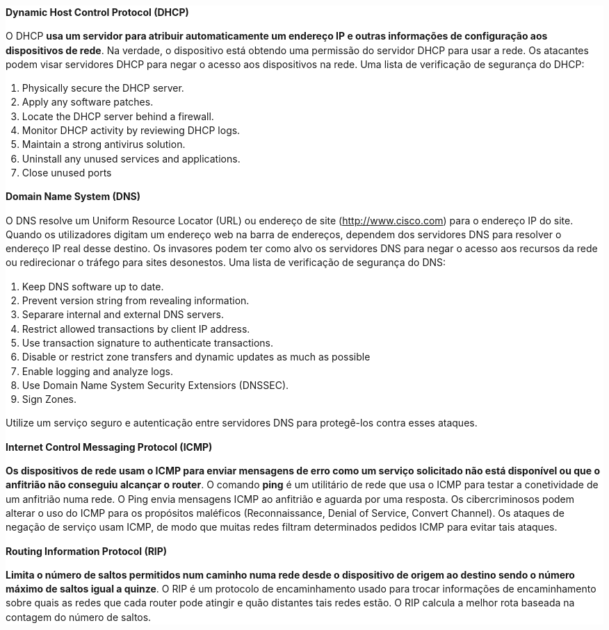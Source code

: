 **Dynamic Host Control Protocol (DHCP)**

O DHCP **usa um servidor para atribuir automaticamente um endereço IP e outras informações de configuração aos dispositivos de rede**. Na verdade, o dispositivo está obtendo uma permissão do servidor DHCP para usar a rede. Os atacantes podem visar servidores DHCP para negar o acesso aos dispositivos na rede. Uma lista de verificação de segurança do DHCP:

1. Physically secure the DHCP server.
2. Apply any software patches.
3. Locate the DHCP server behind a firewall.
4. Monitor DHCP activity by reviewing DHCP logs.
5. Maintain a strong antivirus solution.
6. Uninstall any unused services and applications.
7. Close unused ports

**Domain Name System (DNS)**

O DNS resolve um Uniform Resource Locator (URL) ou endereço de site (http://www.cisco.com) para o endereço IP do site. Quando os utilizadores digitam um endereço web na barra de endereços, dependem dos servidores DNS para resolver o endereço IP real desse destino. Os invasores podem ter como alvo os servidores DNS para negar o acesso aos recursos da rede ou redirecionar o tráfego para sites desonestos. Uma lista de verificação de segurança do DNS:

1. Keep DNS software up to date.
2. Prevent version string from revealing information.
3. Separare internal and external DNS servers.
4. Restrict allowed transactions by client IP address.
5. Use transaction signature to authenticate transactions.
6. Disable or restrict zone transfers and dynamic updates as much as possible
7. Enable logging and analyze logs.
8. Use Domain Name System Security Extensiors (DNSSEC).
9. Sign Zones.

Utilize um serviço seguro e autenticação entre servidores DNS para protegê-los contra esses ataques.

**Internet Control Messaging Protocol (ICMP)**

**Os dispositivos de rede usam o ICMP para enviar mensagens de erro como um serviço solicitado não está disponível ou que o anfitrião não conseguiu alcançar o router**. O comando **ping** é um utilitário de rede que usa o ICMP para testar a conetividade de um anfitrião numa rede. O Ping envia mensagens ICMP ao anfitrião e aguarda por uma resposta. Os cibercriminosos podem alterar o uso do ICMP para os propósitos maléficos (Reconnaissance, Denial of Service, Convert Channel). Os ataques de negação de serviço usam ICMP, de modo que muitas redes filtram determinados pedidos ICMP para evitar tais ataques.

**Routing Information Protocol (RIP)**

**Limita o número de saltos permitidos num caminho numa rede desde o dispositivo de origem ao destino sendo o número máximo de saltos igual a quinze**. O RIP é um protocolo de encaminhamento usado para trocar informações de encaminhamento sobre quais as redes que cada router pode atingir e quão distantes tais redes estão. O RIP calcula a melhor rota baseada na contagem do número de saltos. 
